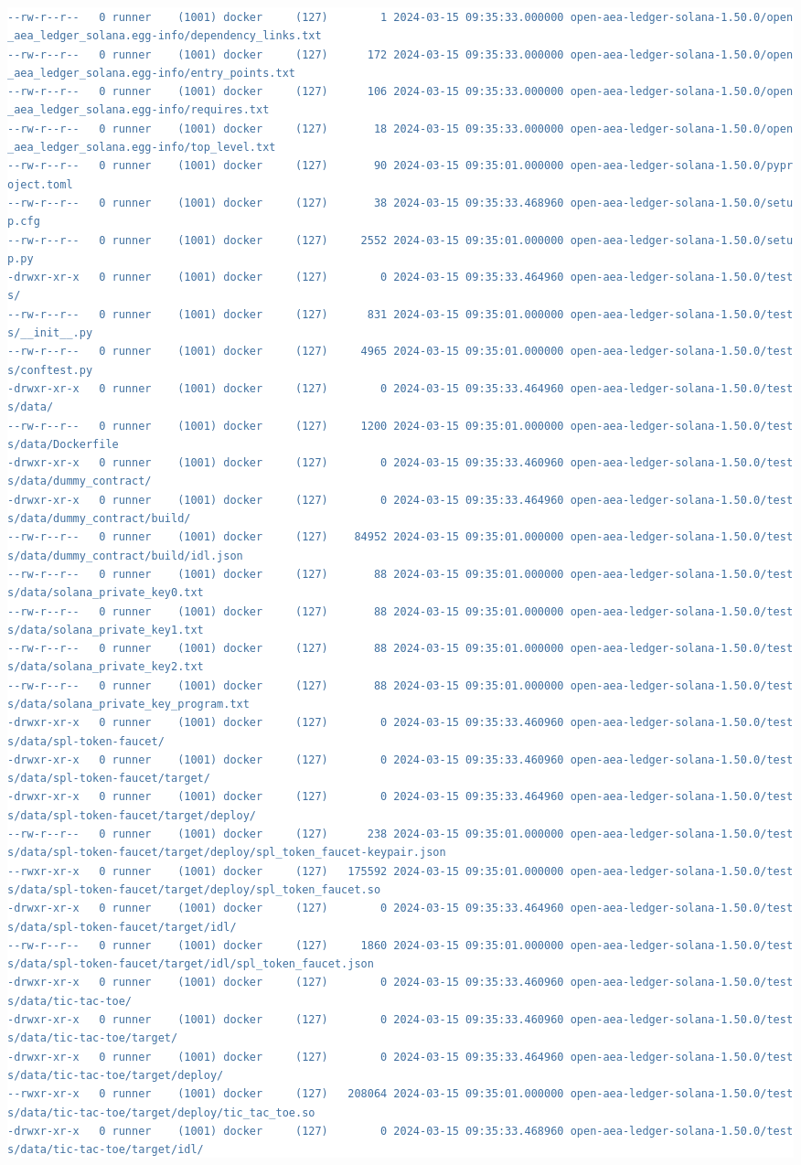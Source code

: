 ```diff
--rw-r--r--   0 runner    (1001) docker     (127)        1 2024-03-15 09:35:33.000000 open-aea-ledger-solana-1.50.0/open_aea_ledger_solana.egg-info/dependency_links.txt
--rw-r--r--   0 runner    (1001) docker     (127)      172 2024-03-15 09:35:33.000000 open-aea-ledger-solana-1.50.0/open_aea_ledger_solana.egg-info/entry_points.txt
--rw-r--r--   0 runner    (1001) docker     (127)      106 2024-03-15 09:35:33.000000 open-aea-ledger-solana-1.50.0/open_aea_ledger_solana.egg-info/requires.txt
--rw-r--r--   0 runner    (1001) docker     (127)       18 2024-03-15 09:35:33.000000 open-aea-ledger-solana-1.50.0/open_aea_ledger_solana.egg-info/top_level.txt
--rw-r--r--   0 runner    (1001) docker     (127)       90 2024-03-15 09:35:01.000000 open-aea-ledger-solana-1.50.0/pyproject.toml
--rw-r--r--   0 runner    (1001) docker     (127)       38 2024-03-15 09:35:33.468960 open-aea-ledger-solana-1.50.0/setup.cfg
--rw-r--r--   0 runner    (1001) docker     (127)     2552 2024-03-15 09:35:01.000000 open-aea-ledger-solana-1.50.0/setup.py
-drwxr-xr-x   0 runner    (1001) docker     (127)        0 2024-03-15 09:35:33.464960 open-aea-ledger-solana-1.50.0/tests/
--rw-r--r--   0 runner    (1001) docker     (127)      831 2024-03-15 09:35:01.000000 open-aea-ledger-solana-1.50.0/tests/__init__.py
--rw-r--r--   0 runner    (1001) docker     (127)     4965 2024-03-15 09:35:01.000000 open-aea-ledger-solana-1.50.0/tests/conftest.py
-drwxr-xr-x   0 runner    (1001) docker     (127)        0 2024-03-15 09:35:33.464960 open-aea-ledger-solana-1.50.0/tests/data/
--rw-r--r--   0 runner    (1001) docker     (127)     1200 2024-03-15 09:35:01.000000 open-aea-ledger-solana-1.50.0/tests/data/Dockerfile
-drwxr-xr-x   0 runner    (1001) docker     (127)        0 2024-03-15 09:35:33.460960 open-aea-ledger-solana-1.50.0/tests/data/dummy_contract/
-drwxr-xr-x   0 runner    (1001) docker     (127)        0 2024-03-15 09:35:33.464960 open-aea-ledger-solana-1.50.0/tests/data/dummy_contract/build/
--rw-r--r--   0 runner    (1001) docker     (127)    84952 2024-03-15 09:35:01.000000 open-aea-ledger-solana-1.50.0/tests/data/dummy_contract/build/idl.json
--rw-r--r--   0 runner    (1001) docker     (127)       88 2024-03-15 09:35:01.000000 open-aea-ledger-solana-1.50.0/tests/data/solana_private_key0.txt
--rw-r--r--   0 runner    (1001) docker     (127)       88 2024-03-15 09:35:01.000000 open-aea-ledger-solana-1.50.0/tests/data/solana_private_key1.txt
--rw-r--r--   0 runner    (1001) docker     (127)       88 2024-03-15 09:35:01.000000 open-aea-ledger-solana-1.50.0/tests/data/solana_private_key2.txt
--rw-r--r--   0 runner    (1001) docker     (127)       88 2024-03-15 09:35:01.000000 open-aea-ledger-solana-1.50.0/tests/data/solana_private_key_program.txt
-drwxr-xr-x   0 runner    (1001) docker     (127)        0 2024-03-15 09:35:33.460960 open-aea-ledger-solana-1.50.0/tests/data/spl-token-faucet/
-drwxr-xr-x   0 runner    (1001) docker     (127)        0 2024-03-15 09:35:33.460960 open-aea-ledger-solana-1.50.0/tests/data/spl-token-faucet/target/
-drwxr-xr-x   0 runner    (1001) docker     (127)        0 2024-03-15 09:35:33.464960 open-aea-ledger-solana-1.50.0/tests/data/spl-token-faucet/target/deploy/
--rw-r--r--   0 runner    (1001) docker     (127)      238 2024-03-15 09:35:01.000000 open-aea-ledger-solana-1.50.0/tests/data/spl-token-faucet/target/deploy/spl_token_faucet-keypair.json
--rwxr-xr-x   0 runner    (1001) docker     (127)   175592 2024-03-15 09:35:01.000000 open-aea-ledger-solana-1.50.0/tests/data/spl-token-faucet/target/deploy/spl_token_faucet.so
-drwxr-xr-x   0 runner    (1001) docker     (127)        0 2024-03-15 09:35:33.464960 open-aea-ledger-solana-1.50.0/tests/data/spl-token-faucet/target/idl/
--rw-r--r--   0 runner    (1001) docker     (127)     1860 2024-03-15 09:35:01.000000 open-aea-ledger-solana-1.50.0/tests/data/spl-token-faucet/target/idl/spl_token_faucet.json
-drwxr-xr-x   0 runner    (1001) docker     (127)        0 2024-03-15 09:35:33.460960 open-aea-ledger-solana-1.50.0/tests/data/tic-tac-toe/
-drwxr-xr-x   0 runner    (1001) docker     (127)        0 2024-03-15 09:35:33.460960 open-aea-ledger-solana-1.50.0/tests/data/tic-tac-toe/target/
-drwxr-xr-x   0 runner    (1001) docker     (127)        0 2024-03-15 09:35:33.464960 open-aea-ledger-solana-1.50.0/tests/data/tic-tac-toe/target/deploy/
--rwxr-xr-x   0 runner    (1001) docker     (127)   208064 2024-03-15 09:35:01.000000 open-aea-ledger-solana-1.50.0/tests/data/tic-tac-toe/target/deploy/tic_tac_toe.so
-drwxr-xr-x   0 runner    (1001) docker     (127)        0 2024-03-15 09:35:33.468960 open-aea-ledger-solana-1.50.0/tests/data/tic-tac-toe/target/idl/
```
